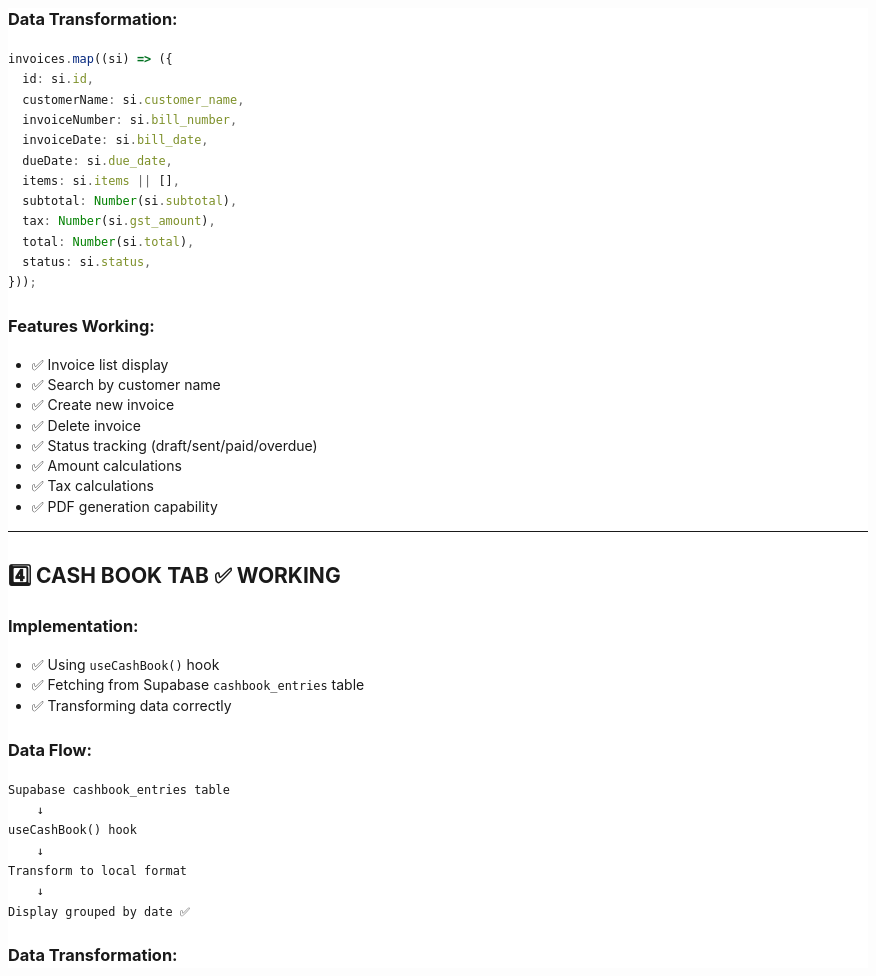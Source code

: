 ### Data Transformation:

```typescript
invoices.map((si) => ({
  id: si.id,
  customerName: si.customer_name,
  invoiceNumber: si.bill_number,
  invoiceDate: si.bill_date,
  dueDate: si.due_date,
  items: si.items || [],
  subtotal: Number(si.subtotal),
  tax: Number(si.gst_amount),
  total: Number(si.total),
  status: si.status,
}));
```

### Features Working:

- ✅ Invoice list display
- ✅ Search by customer name
- ✅ Create new invoice
- ✅ Delete invoice
- ✅ Status tracking (draft/sent/paid/overdue)
- ✅ Amount calculations
- ✅ Tax calculations
- ✅ PDF generation capability

---

## 4️⃣ CASH BOOK TAB ✅ **WORKING**

### Implementation:

- ✅ Using `useCashBook()` hook
- ✅ Fetching from Supabase `cashbook_entries` table
- ✅ Transforming data correctly

### Data Flow:

```
Supabase cashbook_entries table
    ↓
useCashBook() hook
    ↓
Transform to local format
    ↓
Display grouped by date ✅
```

### Data Transformation:
